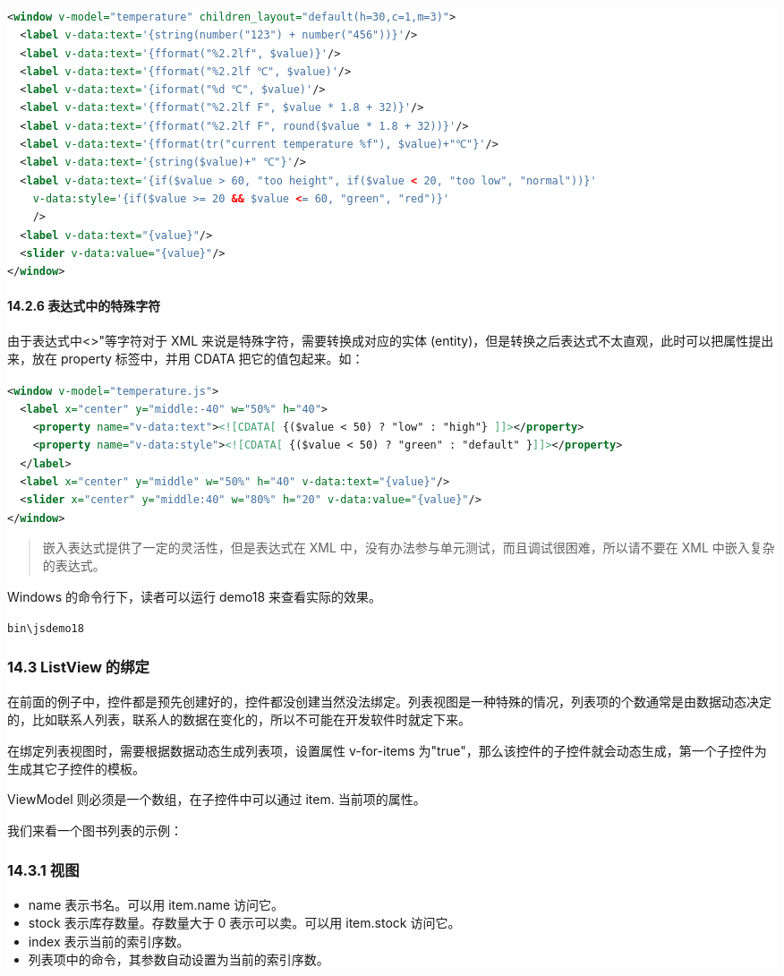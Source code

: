 ```xml
<window v-model="temperature" children_layout="default(h=30,c=1,m=3)">
  <label v-data:text='{string(number("123") + number("456"))}'/>
  <label v-data:text='{fformat("%2.2lf", $value)}'/>
  <label v-data:text='{fformat("%2.2lf ℃", $value)'/>
  <label v-data:text='{iformat("%d ℃", $value)'/>
  <label v-data:text='{fformat("%2.2lf F", $value * 1.8 + 32)}'/>
  <label v-data:text='{fformat("%2.2lf F", round($value * 1.8 + 32))}'/>
  <label v-data:text='{fformat(tr("current temperature %f"), $value)+"℃"}'/>
  <label v-data:text='{string($value)+" ℃"}'/>
  <label v-data:text='{if($value > 60, "too height", if($value < 20, "too low", "normal"))}'
    v-data:style='{if($value >= 20 && $value <= 60, "green", "red")}'
    />
  <label v-data:text="{value}"/>
  <slider v-data:value="{value}"/>
</window>
```

#### 14.2.6 表达式中的特殊字符

由于表达式中<>"等字符对于 XML 来说是特殊字符，需要转换成对应的实体 (entity)，但是转换之后表达式不太直观，此时可以把属性提出来，放在 property 标签中，并用 CDATA 把它的值包起来。如：

```xml
<window v-model="temperature.js">
  <label x="center" y="middle:-40" w="50%" h="40">
    <property name="v-data:text"><![CDATA[ {($value < 50) ? "low" : "high"} ]]></property>
    <property name="v-data:style"><![CDATA[ {($value < 50) ? "green" : "default" }]]></property>
  </label>
  <label x="center" y="middle" w="50%" h="40" v-data:text="{value}"/>
  <slider x="center" y="middle:40" w="80%" h="20" v-data:value="{value}"/>
</window>
```

> 嵌入表达式提供了一定的灵活性，但是表达式在 XML 中，没有办法参与单元测试，而且调试很困难，所以请不要在 XML 中嵌入复杂的表达式。

Windows 的命令行下，读者可以运行 demo18 来查看实际的效果。

```
bin\jsdemo18
```

### 14.3 ListView 的绑定

在前面的例子中，控件都是预先创建好的，控件都没创建当然没法绑定。列表视图是一种特殊的情况，列表项的个数通常是由数据动态决定的，比如联系人列表，联系人的数据在变化的，所以不可能在开发软件时就定下来。

在绑定列表视图时，需要根据数据动态生成列表项，设置属性 v-for-items 为"true"，那么该控件的子控件就会动态生成，第一个子控件为生成其它子控件的模板。

ViewModel 则必须是一个数组，在子控件中可以通过 item. 当前项的属性。

我们来看一个图书列表的示例：

### 14.3.1 视图

* name 表示书名。可以用 item.name 访问它。
* stock 表示库存数量。存数量大于 0 表示可以卖。可以用 item.stock 访问它。
* index 表示当前的索引序数。
* 列表项中的命令，其参数自动设置为当前的索引序数。
